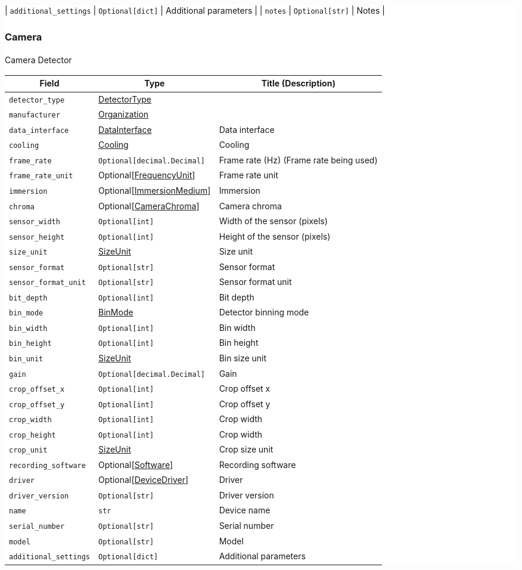 | `additional_settings` | `Optional[dict]` | Additional parameters  |
| `notes` | `Optional[str]` | Notes  |


### Camera

Camera Detector

| Field | Type | Title (Description) |
|-------|------|-------------|
| `detector_type` | [DetectorType](../aind_data_schema_models/devices.md#detectortype) |   |
| `manufacturer` | [Organization](../aind_data_schema_models/organizations.md#organization) |   |
| `data_interface` | [DataInterface](../aind_data_schema_models/devices.md#datainterface) | Data interface  |
| `cooling` | [Cooling](../aind_data_schema_models/devices.md#cooling) | Cooling  |
| `frame_rate` | `Optional[decimal.Decimal]` | Frame rate (Hz) (Frame rate being used) |
| `frame_rate_unit` | Optional[[FrequencyUnit](../aind_data_schema_models/units.md#frequencyunit)] | Frame rate unit  |
| `immersion` | Optional[[ImmersionMedium](../aind_data_schema_models/devices.md#immersionmedium)] | Immersion  |
| `chroma` | Optional[[CameraChroma](../aind_data_schema_models/devices.md#camerachroma)] | Camera chroma  |
| `sensor_width` | `Optional[int]` | Width of the sensor (pixels)  |
| `sensor_height` | `Optional[int]` | Height of the sensor (pixels)  |
| `size_unit` | [SizeUnit](../aind_data_schema_models/units.md#sizeunit) | Size unit  |
| `sensor_format` | `Optional[str]` | Sensor format  |
| `sensor_format_unit` | `Optional[str]` | Sensor format unit  |
| `bit_depth` | `Optional[int]` | Bit depth  |
| `bin_mode` | [BinMode](../aind_data_schema_models/devices.md#binmode) | Detector binning mode  |
| `bin_width` | `Optional[int]` | Bin width  |
| `bin_height` | `Optional[int]` | Bin height  |
| `bin_unit` | [SizeUnit](../aind_data_schema_models/units.md#sizeunit) | Bin size unit  |
| `gain` | `Optional[decimal.Decimal]` | Gain  |
| `crop_offset_x` | `Optional[int]` | Crop offset x  |
| `crop_offset_y` | `Optional[int]` | Crop offset y  |
| `crop_width` | `Optional[int]` | Crop width  |
| `crop_height` | `Optional[int]` | Crop width  |
| `crop_unit` | [SizeUnit](../aind_data_schema_models/units.md#sizeunit) | Crop size unit  |
| `recording_software` | Optional[[Software](identifiers.md#software)] | Recording software  |
| `driver` | Optional[[DeviceDriver](../aind_data_schema_models/devices.md#devicedriver)] | Driver  |
| `driver_version` | `Optional[str]` | Driver version  |
| `name` | `str` | Device name  |
| `serial_number` | `Optional[str]` | Serial number  |
| `model` | `Optional[str]` | Model  |
| `additional_settings` | `Optional[dict]` | Additional parameters  |